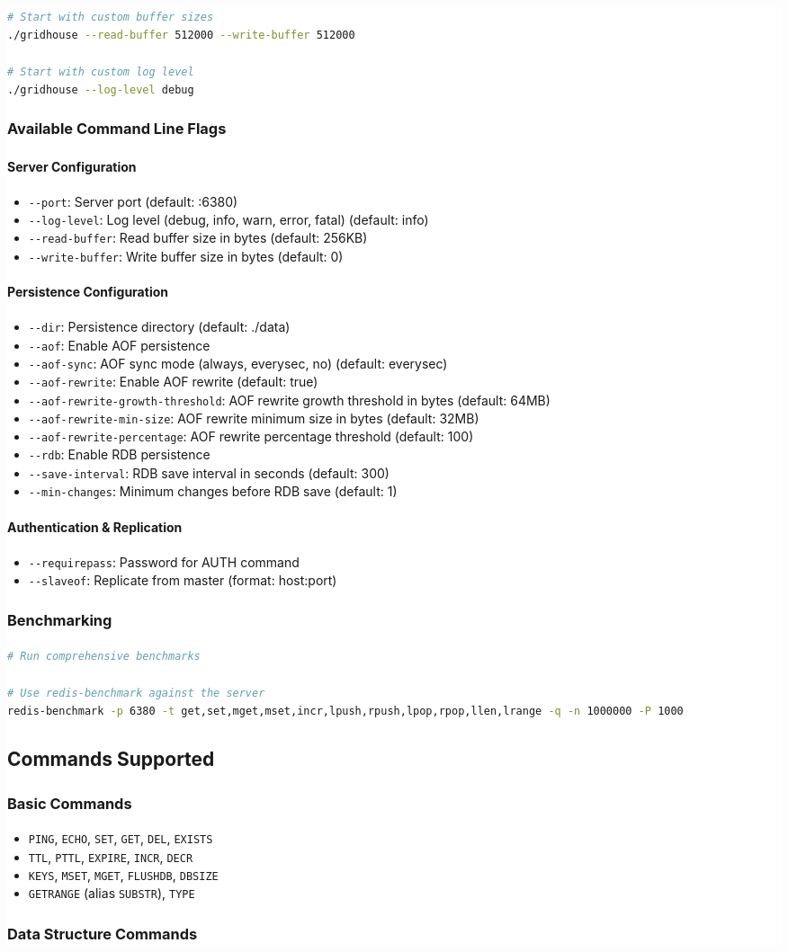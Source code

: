 ```bash
# Start with custom buffer sizes
./gridhouse --read-buffer 512000 --write-buffer 512000

# Start with custom log level
./gridhouse --log-level debug
```

### Available Command Line Flags

#### Server Configuration
- `--port`: Server port (default: :6380)
- `--log-level`: Log level (debug, info, warn, error, fatal) (default: info)
- `--read-buffer`: Read buffer size in bytes (default: 256KB)
- `--write-buffer`: Write buffer size in bytes (default: 0)

#### Persistence Configuration
- `--dir`: Persistence directory (default: ./data)
- `--aof`: Enable AOF persistence
- `--aof-sync`: AOF sync mode (always, everysec, no) (default: everysec)
- `--aof-rewrite`: Enable AOF rewrite (default: true)
- `--aof-rewrite-growth-threshold`: AOF rewrite growth threshold in bytes (default: 64MB)
- `--aof-rewrite-min-size`: AOF rewrite minimum size in bytes (default: 32MB)
- `--aof-rewrite-percentage`: AOF rewrite percentage threshold (default: 100)
- `--rdb`: Enable RDB persistence
- `--save-interval`: RDB save interval in seconds (default: 300)
- `--min-changes`: Minimum changes before RDB save (default: 1)

#### Authentication & Replication
- `--requirepass`: Password for AUTH command
- `--slaveof`: Replicate from master (format: host:port)

### Benchmarking

```bash
# Run comprehensive benchmarks

# Use redis-benchmark against the server
redis-benchmark -p 6380 -t get,set,mget,mset,incr,lpush,rpush,lpop,rpop,llen,lrange -q -n 1000000 -P 1000
```

## Commands Supported

### Basic Commands

- `PING`, `ECHO`, `SET`, `GET`, `DEL`, `EXISTS`
- `TTL`, `PTTL`, `EXPIRE`, `INCR`, `DECR`
- `KEYS`, `MSET`, `MGET`, `FLUSHDB`, `DBSIZE`
- `GETRANGE` (alias `SUBSTR`), `TYPE`

### Data Structure Commands
